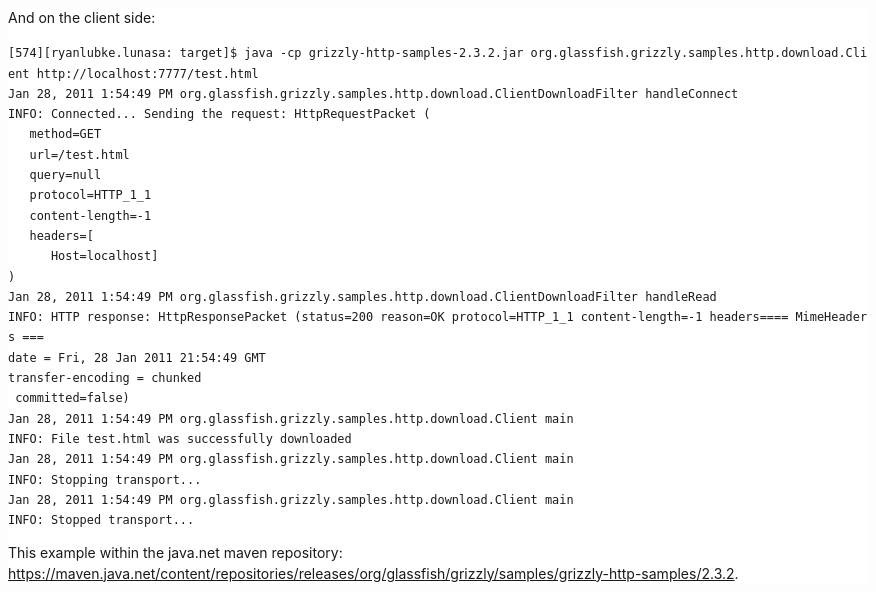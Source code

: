 And on the client side:

```no-highlight
[574][ryanlubke.lunasa: target]$ java -cp grizzly-http-samples-2.3.2.jar org.glassfish.grizzly.samples.http.download.Client http://localhost:7777/test.html
Jan 28, 2011 1:54:49 PM org.glassfish.grizzly.samples.http.download.ClientDownloadFilter handleConnect
INFO: Connected... Sending the request: HttpRequestPacket (
   method=GET
   url=/test.html
   query=null
   protocol=HTTP_1_1
   content-length=-1
   headers=[
      Host=localhost]
)
Jan 28, 2011 1:54:49 PM org.glassfish.grizzly.samples.http.download.ClientDownloadFilter handleRead
INFO: HTTP response: HttpResponsePacket (status=200 reason=OK protocol=HTTP_1_1 content-length=-1 headers==== MimeHeaders ===
date = Fri, 28 Jan 2011 21:54:49 GMT
transfer-encoding = chunked
 committed=false)
Jan 28, 2011 1:54:49 PM org.glassfish.grizzly.samples.http.download.Client main
INFO: File test.html was successfully downloaded
Jan 28, 2011 1:54:49 PM org.glassfish.grizzly.samples.http.download.Client main
INFO: Stopping transport...
Jan 28, 2011 1:54:49 PM org.glassfish.grizzly.samples.http.download.Client main
INFO: Stopped transport...
```

This example within the java.net maven repository:
<https://maven.java.net/content/repositories/releases/org/glassfish/grizzly/samples/grizzly-http-samples/2.3.2>.
